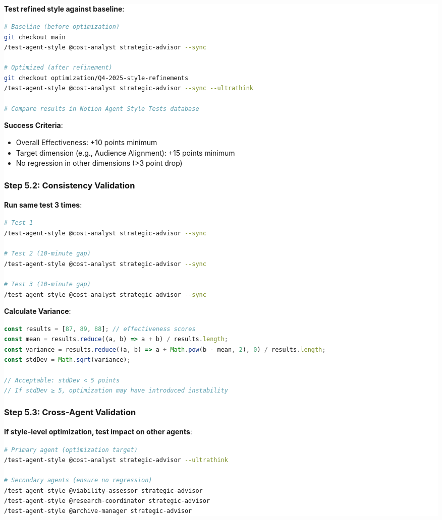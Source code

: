 **Test refined style against baseline**:

```bash
# Baseline (before optimization)
git checkout main
/test-agent-style @cost-analyst strategic-advisor --sync

# Optimized (after refinement)
git checkout optimization/Q4-2025-style-refinements
/test-agent-style @cost-analyst strategic-advisor --sync --ultrathink

# Compare results in Notion Agent Style Tests database
```

**Success Criteria**:
- Overall Effectiveness: +10 points minimum
- Target dimension (e.g., Audience Alignment): +15 points minimum
- No regression in other dimensions (>3 point drop)

### Step 5.2: Consistency Validation

**Run same test 3 times**:

```bash
# Test 1
/test-agent-style @cost-analyst strategic-advisor --sync

# Test 2 (10-minute gap)
/test-agent-style @cost-analyst strategic-advisor --sync

# Test 3 (10-minute gap)
/test-agent-style @cost-analyst strategic-advisor --sync
```

**Calculate Variance**:
```javascript
const results = [87, 89, 88]; // effectiveness scores
const mean = results.reduce((a, b) => a + b) / results.length;
const variance = results.reduce((a, b) => a + Math.pow(b - mean, 2), 0) / results.length;
const stdDev = Math.sqrt(variance);

// Acceptable: stdDev < 5 points
// If stdDev ≥ 5, optimization may have introduced instability
```

### Step 5.3: Cross-Agent Validation

**If style-level optimization, test impact on other agents**:

```bash
# Primary agent (optimization target)
/test-agent-style @cost-analyst strategic-advisor --ultrathink

# Secondary agents (ensure no regression)
/test-agent-style @viability-assessor strategic-advisor
/test-agent-style @research-coordinator strategic-advisor
/test-agent-style @archive-manager strategic-advisor
```
